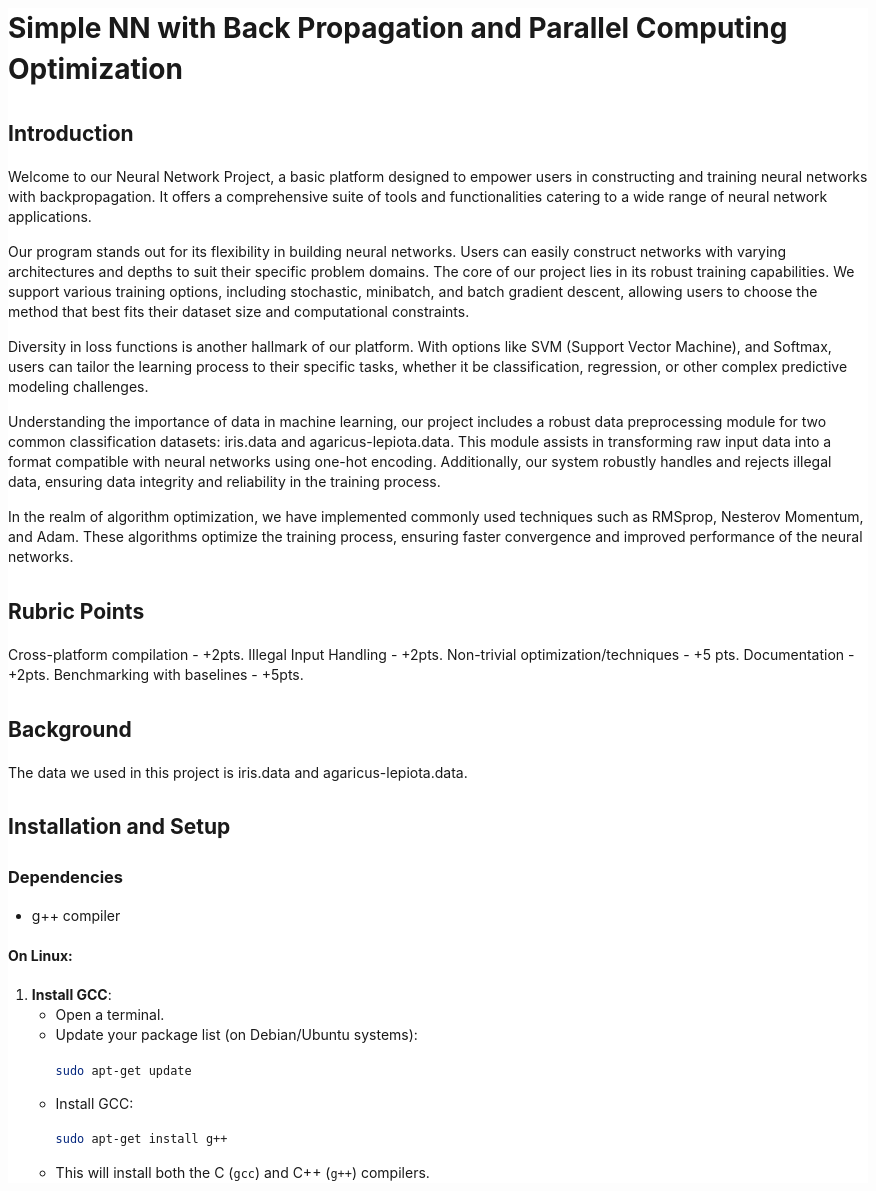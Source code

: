 # Simple NN with Back Propagation and Parallel Computing Optimization
## Introduction
Welcome to our Neural Network Project, a basic platform designed to empower users in constructing and training neural networks with backpropagation. It offers a comprehensive suite of tools and functionalities catering to a wide range of neural network applications.

Our program stands out for its flexibility in building neural networks. Users can easily construct networks with varying architectures and depths to suit their specific problem domains. The core of our project lies in its robust training capabilities. We support various training options, including stochastic, minibatch, and batch gradient descent, allowing users to choose the method that best fits their dataset size and computational constraints.

Diversity in loss functions is another hallmark of our platform. With options like SVM (Support Vector Machine), and Softmax, users can tailor the learning process to their specific tasks, whether it be classification, regression, or other complex predictive modeling challenges.

Understanding the importance of data in machine learning, our project includes a robust data preprocessing module for two common classification datasets: iris.data and agaricus-lepiota.data. This module assists in transforming raw input data into a format compatible with neural networks using one-hot encoding. Additionally, our system robustly handles and rejects illegal data, ensuring data integrity and reliability in the training process.

In the realm of algorithm optimization, we have implemented commonly used techniques such as RMSprop, Nesterov Momentum, and Adam. These algorithms optimize the training process, ensuring faster convergence and improved performance of the neural networks.

## Rubric Points
Cross-platform compilation - +2pts.
Illegal Input Handling - +2pts.
Non-trivial optimization/techniques - +5 pts.
Documentation - +2pts.
Benchmarking with baselines - +5pts.


## Background
The data we used in this project is iris.data and agaricus-lepiota.data.

## Installation and Setup

### Dependencies
- g++ compiler

#### On Linux:

1. **Install GCC**:
   - Open a terminal.
   - Update your package list (on Debian/Ubuntu systems):
     ```bash
     sudo apt-get update
     ```
   - Install GCC:
     ```bash
     sudo apt-get install g++
     ```
   - This will install both the C (`gcc`) and C++ (`g++`) compilers.
